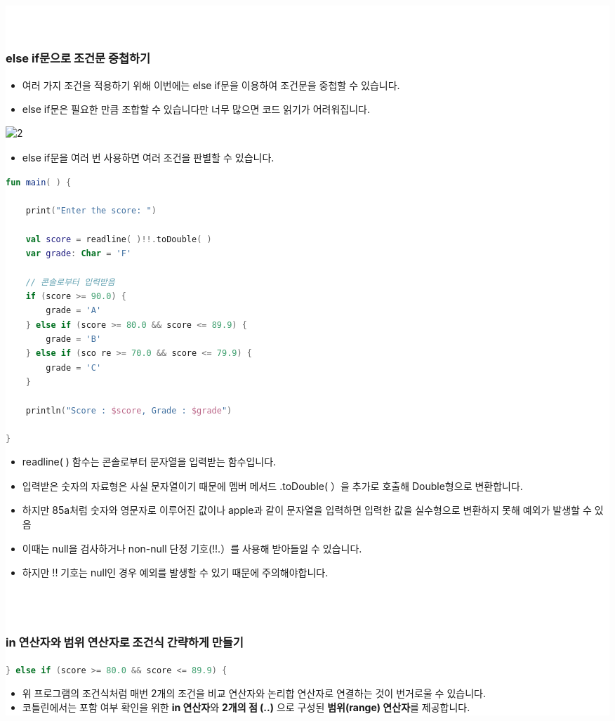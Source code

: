 <br>
<br>

### **else if문으로 조건문 중첩하기**

- 여러 가지 조건을 적용하기 위해 이번에는 else if문을 이용하여 조건문을 중첩할 수 있습니다.  

- else if문은 필요한 만큼 조합할 수 있습니다만 너무 많으면 코드 읽기가 어려워집니다.

![2](https://user-images.githubusercontent.com/101503543/211584484-f8fa81d1-b4f3-4c20-beba-66c05a827032.png)


- else if문을 여러 번 사용하면 여러 조건을 판별할 수 있습니다.

```kotlin
fun main( ) {

    print("Enter the score: ")

    val score = readline( )!!.toDouble( )
    var grade: Char = 'F'

    // 콘솔로부터 입력받음
    if (score >= 90.0) {
        grade = 'A'
    } else if (score >= 80.0 && score <= 89.9) {
        grade = 'B'
    } else if (sco re >= 70.0 && score <= 79.9) {
        grade = 'C'
    }

    println("Score : $score, Grade : $grade")

}
```

- readline( ) 함수는 콘솔로부터 문자열을 입력받는 함수입니다.

- 입력받은 숫자의 자료형은 사실 문자열이기 때문에 멤버 메서드 .toDouble( ）을 추가로 호출해 Double형으로 변환합니다.  

- 하지만 85a처럼 숫자와 영문자로 이루어진 값이나 apple과 같이 문자열을 입력하면 입력한 값을 실수형으로 변환하지 못해 예외가 발생할 수 있음

- 이때는 null을 검사하거나 non-null 단정 기호(!!.）를 사용해 받아들일 수 있습니다. 

- 하지만 !! 기호는 null인 경우 예외를 발생할 수 있기 때문에 주의해야합니다.

<br>
<br>

### **in 연산자와 범위 연산자로 조건식 간략하게 만들기**

```kotlin
} else if (score >= 80.0 && score <= 89.9) {
```

- 위 프로그램의 조건식처럼 매번 2개의 조건을 비교 연산자와 논리합 연산자로 연결하는 것이 번거로울 수 있습니다. 
- 코틀린에서는 포함 여부 확인을 위한 **in 연산자**와 **2개의 점 (..)** 으로 구성된 **범위(range) 연산자**를 제공합니다.
